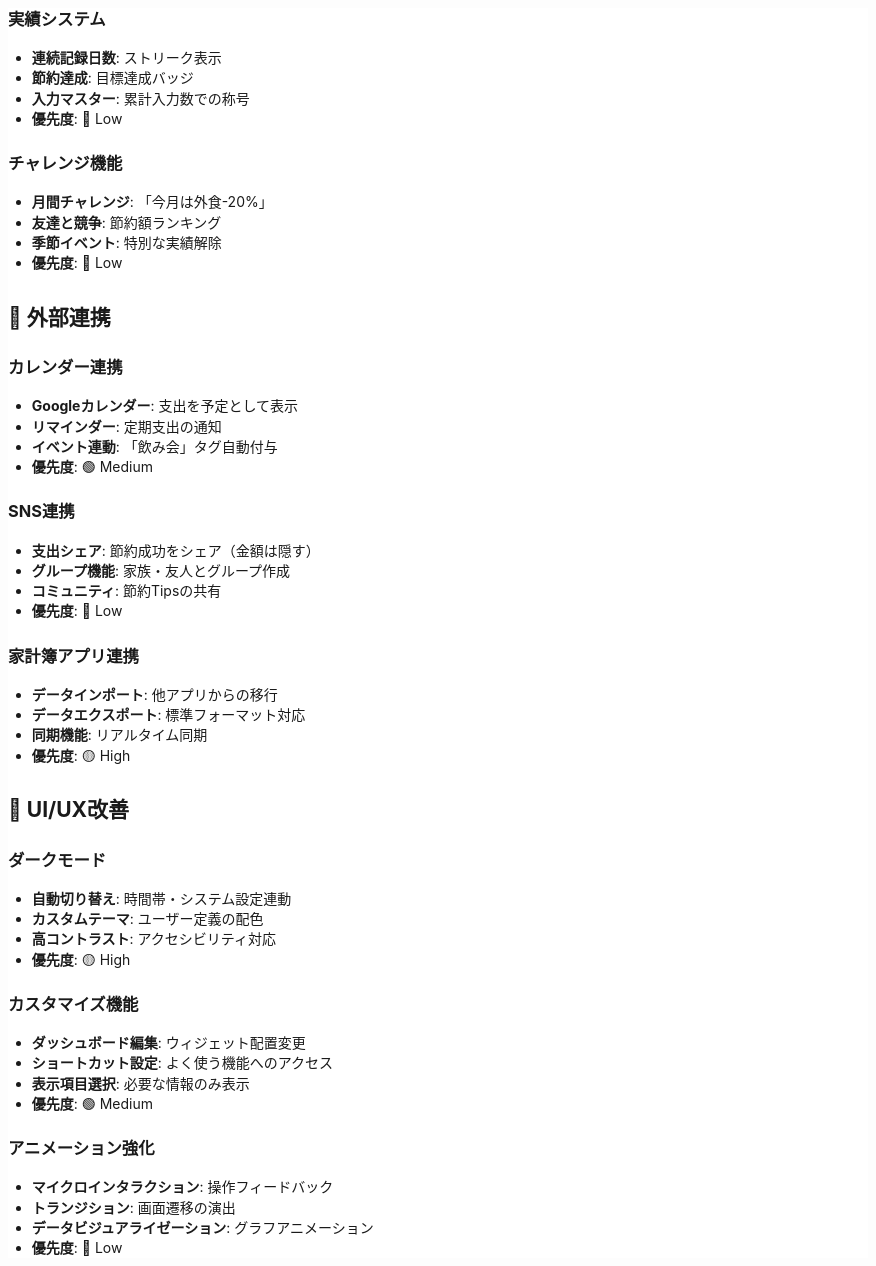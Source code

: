 ### 実績システム
- **連続記録日数**: ストリーク表示
- **節約達成**: 目標達成バッジ
- **入力マスター**: 累計入力数での称号
- **優先度**: 🔵 Low

### チャレンジ機能
- **月間チャレンジ**: 「今月は外食-20%」
- **友達と競争**: 節約額ランキング
- **季節イベント**: 特別な実績解除
- **優先度**: 🔵 Low

## 🔗 外部連携

### カレンダー連携
- **Googleカレンダー**: 支出を予定として表示
- **リマインダー**: 定期支出の通知
- **イベント連動**: 「飲み会」タグ自動付与
- **優先度**: 🟢 Medium

### SNS連携
- **支出シェア**: 節約成功をシェア（金額は隠す）
- **グループ機能**: 家族・友人とグループ作成
- **コミュニティ**: 節約Tipsの共有
- **優先度**: 🔵 Low

### 家計簿アプリ連携
- **データインポート**: 他アプリからの移行
- **データエクスポート**: 標準フォーマット対応
- **同期機能**: リアルタイム同期
- **優先度**: 🟡 High

## 🎨 UI/UX改善

### ダークモード
- **自動切り替え**: 時間帯・システム設定連動
- **カスタムテーマ**: ユーザー定義の配色
- **高コントラスト**: アクセシビリティ対応
- **優先度**: 🟡 High

### カスタマイズ機能
- **ダッシュボード編集**: ウィジェット配置変更
- **ショートカット設定**: よく使う機能へのアクセス
- **表示項目選択**: 必要な情報のみ表示
- **優先度**: 🟢 Medium

### アニメーション強化
- **マイクロインタラクション**: 操作フィードバック
- **トランジション**: 画面遷移の演出
- **データビジュアライゼーション**: グラフアニメーション
- **優先度**: 🔵 Low
